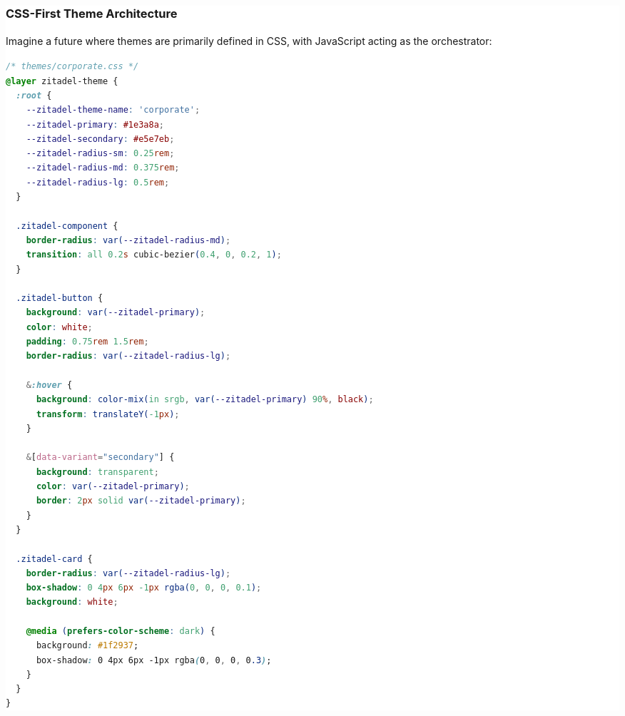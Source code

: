 ### **CSS-First Theme Architecture**

Imagine a future where themes are primarily defined in CSS, with JavaScript acting as the orchestrator:

```css
/* themes/corporate.css */
@layer zitadel-theme {
  :root {
    --zitadel-theme-name: 'corporate';
    --zitadel-primary: #1e3a8a;
    --zitadel-secondary: #e5e7eb;
    --zitadel-radius-sm: 0.25rem;
    --zitadel-radius-md: 0.375rem;
    --zitadel-radius-lg: 0.5rem;
  }
  
  .zitadel-component {
    border-radius: var(--zitadel-radius-md);
    transition: all 0.2s cubic-bezier(0.4, 0, 0.2, 1);
  }
  
  .zitadel-button {
    background: var(--zitadel-primary);
    color: white;
    padding: 0.75rem 1.5rem;
    border-radius: var(--zitadel-radius-lg);
    
    &:hover {
      background: color-mix(in srgb, var(--zitadel-primary) 90%, black);
      transform: translateY(-1px);
    }
    
    &[data-variant="secondary"] {
      background: transparent;
      color: var(--zitadel-primary);
      border: 2px solid var(--zitadel-primary);
    }
  }
  
  .zitadel-card {
    border-radius: var(--zitadel-radius-lg);
    box-shadow: 0 4px 6px -1px rgba(0, 0, 0, 0.1);
    background: white;
    
    @media (prefers-color-scheme: dark) {
      background: #1f2937;
      box-shadow: 0 4px 6px -1px rgba(0, 0, 0, 0.3);
    }
  }
}
```


  [componentName: string]: {